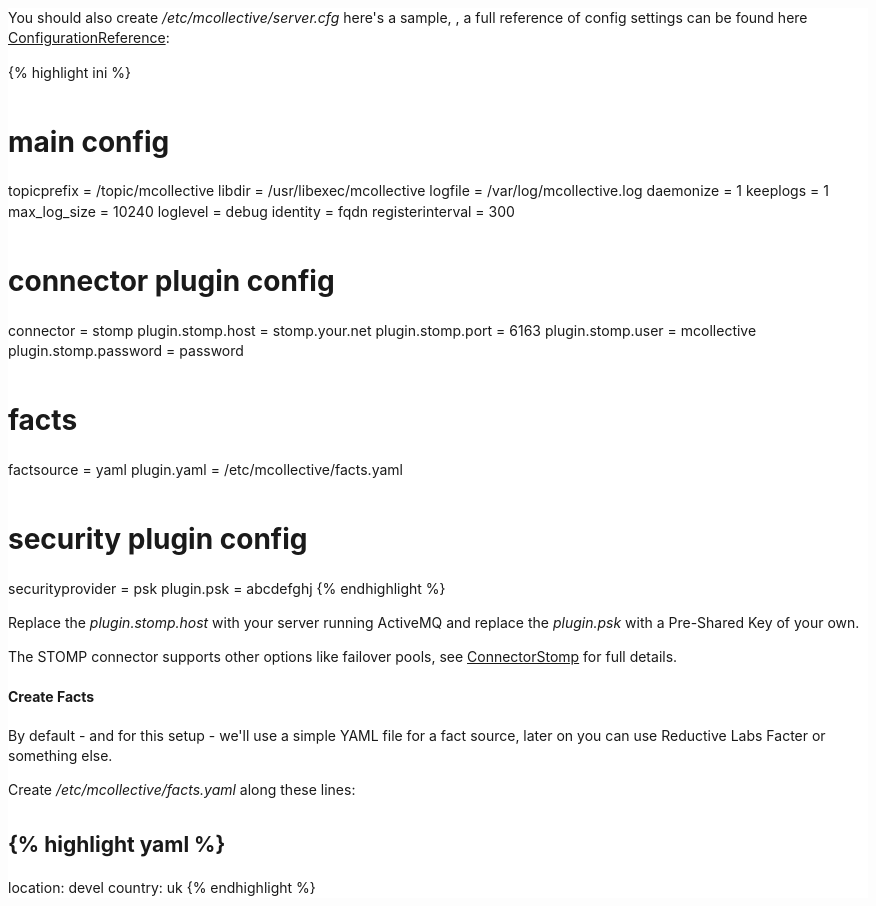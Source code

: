 You should also create _/etc/mcollective/server.cfg_ here's a sample, , a full reference of config settings can be found here [ConfigurationReference]:

{% highlight ini %}
  # main config
  topicprefix = /topic/mcollective
  libdir = /usr/libexec/mcollective
  logfile = /var/log/mcollective.log
  daemonize = 1
  keeplogs = 1
  max_log_size = 10240
  loglevel = debug
  identity = fqdn
  registerinterval = 300
  
  # connector plugin config
  connector = stomp
  plugin.stomp.host = stomp.your.net
  plugin.stomp.port = 6163
  plugin.stomp.user = mcollective
  plugin.stomp.password = password
  
  # facts
  factsource = yaml
  plugin.yaml = /etc/mcollective/facts.yaml
  
  # security plugin config
  securityprovider = psk
  plugin.psk = abcdefghj
{% endhighlight %}

Replace the *plugin.stomp.host* with your server running ActiveMQ and replace the *plugin.psk* with a Pre-Shared Key of your own.

The STOMP connector supports other options like failover pools, see [ConnectorStomp] for full details.

#### Create Facts
By default - and for this setup - we'll use a simple YAML file for a fact source, later on you can use Reductive Labs Facter or something else.

Create */etc/mcollective/facts.yaml* along these lines:

{% highlight yaml %}
  ---
  location: devel
  country: uk
{% endhighlight %}


[Screencasts]: /introduction/screencasts.html
[ActiveMQ]: http://activemq.apache.org/
[EC2Demo]: /introduction/ec2demo.html
[Stomp]: http://stomp.codehaus.org/Ruby+Client
[DepRPMs]: http://www.marionette-collective.org/activemq/
[Gentoo]: http://code.google.com/p/mcollective/wiki/Gentoo
[DebianBug]: http://bugs.debian.org/cgi-bin/bugreport.cgi?bug=562954
[SecurityWithActiveMQ]: http://code.google.com/p/mcollective/wiki/SecurityWithActiveMQ
[ActiveMQClustering]: http://www.devco.net/archives/2009/11/10/activemq_clustering.php
[ActiveMQSamples]: http://github.com/mcollective/marionette-collective/tree/master/ext/activemq/examples/
[ConfigurationReference]: /reference/basic/configuration.html
[Terminology]: /introduction/terminology.html
[SimpleRPCIntroduction]: /simplerpc/
[ControllingTheDaemon]: http://code.google.com/p/mcollective/wiki/ControllingTheDaemon
[SSLSecurityPlugin]: /reference/plugins/security_ssl.html
[ConnectorStomp]: http://code.google.com/p/mcollective/wiki/ConnectorStomp
[MessageFlowCast]: /introduction/screencasts.html#message_flow
[Plugins]: http://code.google.com/p/mcollective-plugins/